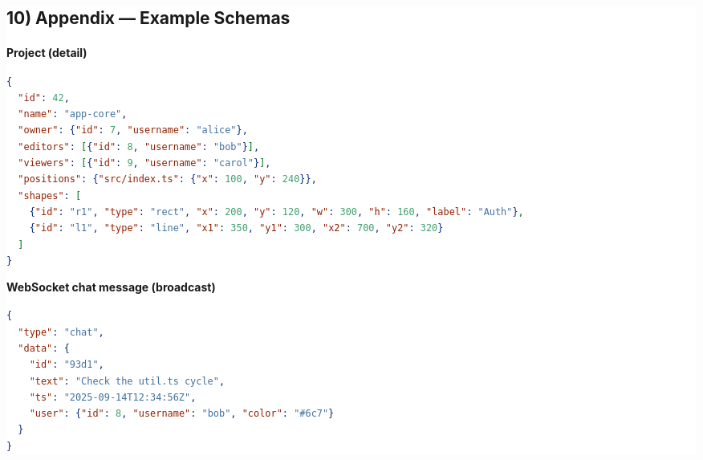 
## 10) Appendix — Example Schemas

**Project (detail)**
```json
{
  "id": 42,
  "name": "app-core",
  "owner": {"id": 7, "username": "alice"},
  "editors": [{"id": 8, "username": "bob"}],
  "viewers": [{"id": 9, "username": "carol"}],
  "positions": {"src/index.ts": {"x": 100, "y": 240}},
  "shapes": [
    {"id": "r1", "type": "rect", "x": 200, "y": 120, "w": 300, "h": 160, "label": "Auth"},
    {"id": "l1", "type": "line", "x1": 350, "y1": 300, "x2": 700, "y2": 320}
  ]
}
```

**WebSocket chat message (broadcast)**
```json
{
  "type": "chat",
  "data": {
    "id": "93d1",
    "text": "Check the util.ts cycle",
    "ts": "2025-09-14T12:34:56Z",
    "user": {"id": 8, "username": "bob", "color": "#6c7"}
  }
}
```

